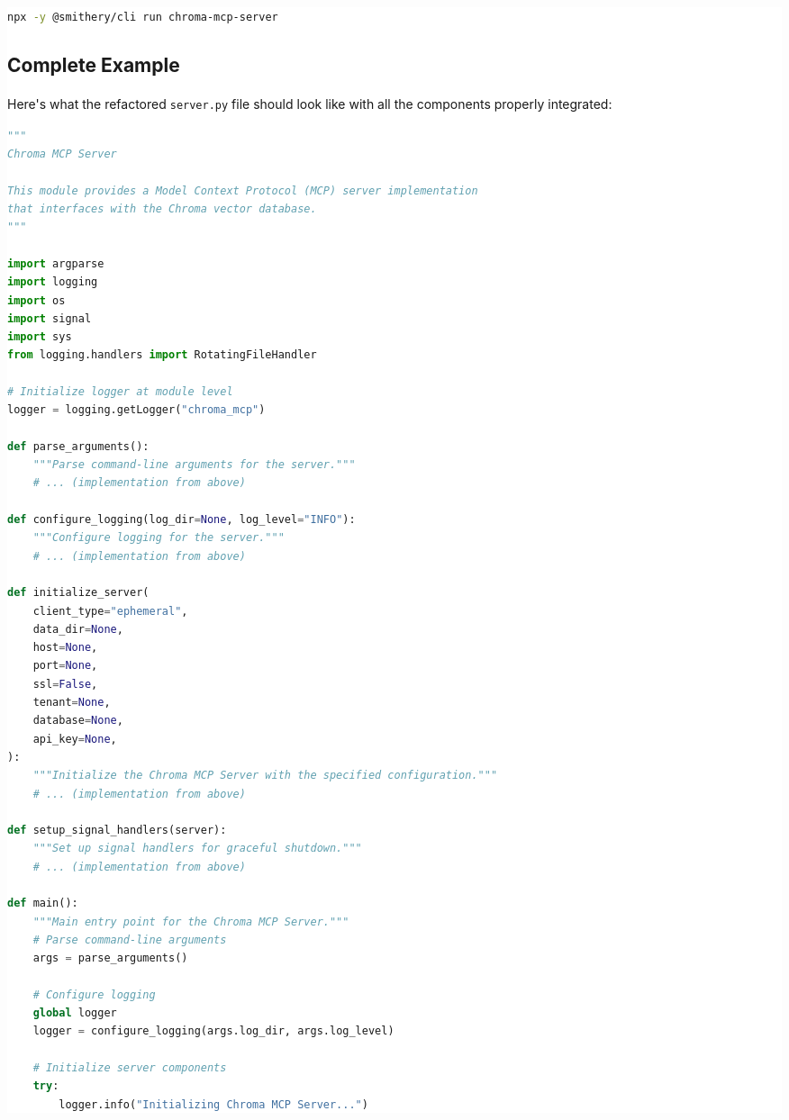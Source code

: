    ```bash
   npx -y @smithery/cli run chroma-mcp-server
   ```

## Complete Example

Here's what the refactored `server.py` file should look like with all the components properly integrated:

```python
"""
Chroma MCP Server

This module provides a Model Context Protocol (MCP) server implementation
that interfaces with the Chroma vector database.
"""

import argparse
import logging
import os
import signal
import sys
from logging.handlers import RotatingFileHandler

# Initialize logger at module level
logger = logging.getLogger("chroma_mcp")

def parse_arguments():
    """Parse command-line arguments for the server."""
    # ... (implementation from above)

def configure_logging(log_dir=None, log_level="INFO"):
    """Configure logging for the server."""
    # ... (implementation from above)

def initialize_server(
    client_type="ephemeral",
    data_dir=None,
    host=None,
    port=None,
    ssl=False,
    tenant=None,
    database=None,
    api_key=None,
):
    """Initialize the Chroma MCP Server with the specified configuration."""
    # ... (implementation from above)

def setup_signal_handlers(server):
    """Set up signal handlers for graceful shutdown."""
    # ... (implementation from above)

def main():
    """Main entry point for the Chroma MCP Server."""
    # Parse command-line arguments
    args = parse_arguments()
    
    # Configure logging
    global logger
    logger = configure_logging(args.log_dir, args.log_level)
    
    # Initialize server components
    try:
        logger.info("Initializing Chroma MCP Server...")
```